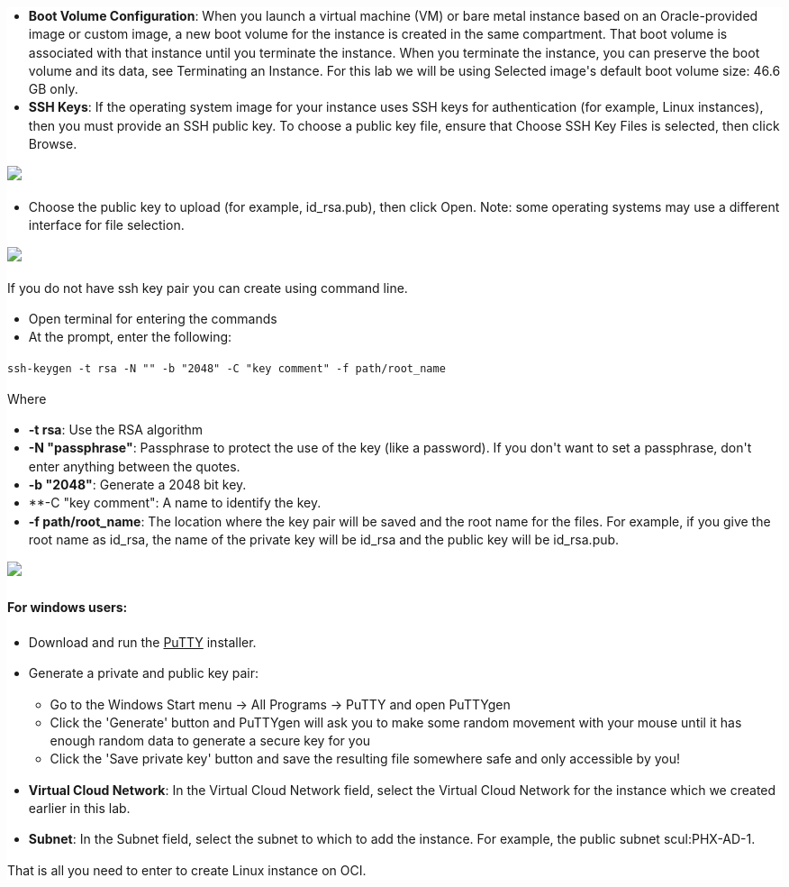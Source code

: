 - **Boot Volume Configuration**: When you launch a virtual machine (VM) or bare metal instance based on an Oracle-provided image or custom image, a new boot volume for the instance is created in the same compartment. That boot volume is associated with that instance until you terminate the instance. When you terminate the instance, you can preserve the boot volume and its data, see Terminating an Instance. For this lab we will be using Selected image's default boot volume size: 46.6 GB only.
- **SSH Keys**: If the operating system image for your instance uses SSH keys for authentication (for example, Linux instances), then you must provide an SSH public key. To choose a public key file, ensure that Choose SSH Key Files is selected, then click Browse. 

![](https://raw.githubusercontent.com/oracle/learning-library/master/workshops/autonomous-transaction-processing/images/500/BrowseSSH.png)

- Choose the public key to upload (for example, id_rsa.pub), then click Open. Note: some operating systems may use a different interface for file selection.

![](https://raw.githubusercontent.com/oracle/learning-library/master/workshops/autonomous-transaction-processing/images/500/UploadSSH.png)

If you do not have ssh key pair you can create using command line.

- Open terminal for entering the commands
- At the prompt, enter the following:

```
ssh-keygen -t rsa -N "" -b "2048" -C "key comment" -f path/root_name
```

Where
- **-t rsa**: Use the RSA algorithm
- **-N "passphrase"**: Passphrase to protect the use of the key (like a password). If you don't want to set a passphrase, don't enter anything between the quotes.
- **-b "2048"**: Generate a 2048 bit key.
- **-C "key comment": A name to identify the key.
- **-f path/root_name**: The location where the key pair will be saved and the root name for the files. For example, if you give the root name as id_rsa, the name of the private key will be id_rsa and the public key will be id_rsa.pub.

![](https://raw.githubusercontent.com/oracle/learning-library/master/workshops/autonomous-transaction-processing/images/500/GenerateSSH.png)

#### For windows users:

- Download and run the [PuTTY](http://www.chiark.greenend.org.uk/~sgtatham/putty/download.html) installer.

- Generate a private and public key pair:
    - Go to the Windows Start menu -> All Programs -> PuTTY and open PuTTYgen
    - Click the 'Generate' button and PuTTYgen will ask you to make some random movement with your mouse until it has enough random data to generate a secure key for you
    - Click the 'Save private key' button and save the resulting file somewhere safe and only accessible by you!

- **Virtual Cloud Network**: In the Virtual Cloud Network field, select the Virtual Cloud Network for the instance which we created earlier in this lab.
- **Subnet**: In the Subnet field, select the subnet to which to add the instance. For example, the public subnet scul:PHX-AD-1.

That is all you need to enter to create Linux instance on OCI. 
